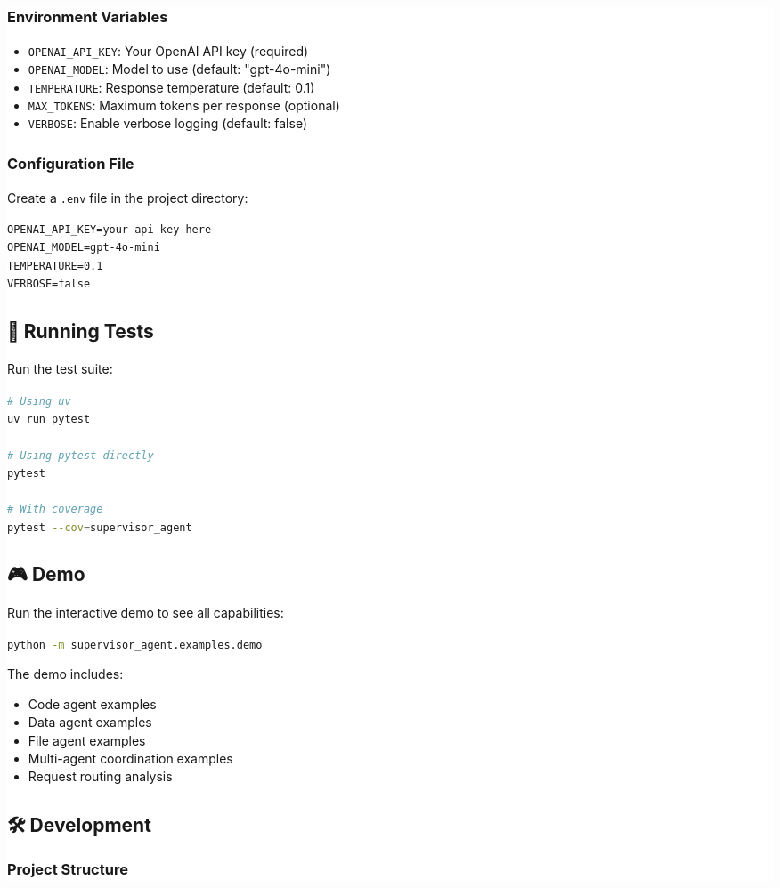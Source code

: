 ### Environment Variables

- `OPENAI_API_KEY`: Your OpenAI API key (required)
- `OPENAI_MODEL`: Model to use (default: "gpt-4o-mini")
- `TEMPERATURE`: Response temperature (default: 0.1)
- `MAX_TOKENS`: Maximum tokens per response (optional)
- `VERBOSE`: Enable verbose logging (default: false)

### Configuration File

Create a `.env` file in the project directory:

```env
OPENAI_API_KEY=your-api-key-here
OPENAI_MODEL=gpt-4o-mini
TEMPERATURE=0.1
VERBOSE=false
```

## 🧪 Running Tests

Run the test suite:

```bash
# Using uv
uv run pytest

# Using pytest directly
pytest

# With coverage
pytest --cov=supervisor_agent
```

## 🎮 Demo

Run the interactive demo to see all capabilities:

```bash
python -m supervisor_agent.examples.demo
```

The demo includes:
- Code agent examples
- Data agent examples  
- File agent examples
- Multi-agent coordination examples
- Request routing analysis

## 🛠️ Development

### Project Structure
